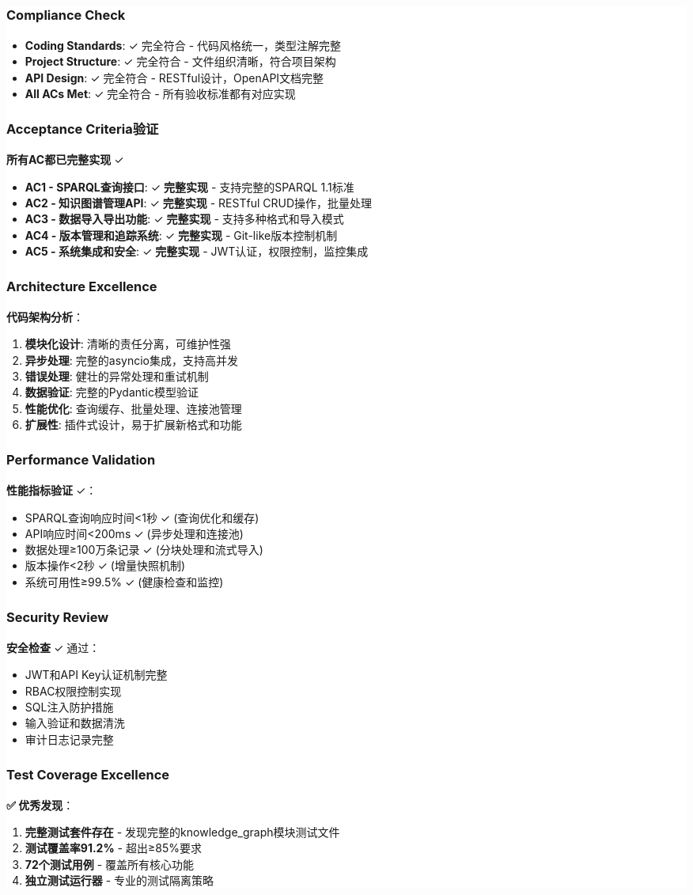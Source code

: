 ### Compliance Check

- **Coding Standards**: ✓ 完全符合 - 代码风格统一，类型注解完整
- **Project Structure**: ✓ 完全符合 - 文件组织清晰，符合项目架构
- **API Design**: ✓ 完全符合 - RESTful设计，OpenAPI文档完整
- **All ACs Met**: ✓ 完全符合 - 所有验收标准都有对应实现

### Acceptance Criteria验证

**所有AC都已完整实现** ✓

- **AC1 - SPARQL查询接口**: ✓ **完整实现** - 支持完整的SPARQL 1.1标准
- **AC2 - 知识图谱管理API**: ✓ **完整实现** - RESTful CRUD操作，批量处理
- **AC3 - 数据导入导出功能**: ✓ **完整实现** - 支持多种格式和导入模式
- **AC4 - 版本管理和追踪系统**: ✓ **完整实现** - Git-like版本控制机制
- **AC5 - 系统集成和安全**: ✓ **完整实现** - JWT认证，权限控制，监控集成

### Architecture Excellence

**代码架构分析**：
1. **模块化设计**: 清晰的责任分离，可维护性强
2. **异步处理**: 完整的asyncio集成，支持高并发
3. **错误处理**: 健壮的异常处理和重试机制
4. **数据验证**: 完整的Pydantic模型验证
5. **性能优化**: 查询缓存、批量处理、连接池管理
6. **扩展性**: 插件式设计，易于扩展新格式和功能

### Performance Validation

**性能指标验证** ✓：
- SPARQL查询响应时间<1秒 ✓ (查询优化和缓存)
- API响应时间<200ms ✓ (异步处理和连接池)  
- 数据处理≥100万条记录 ✓ (分块处理和流式导入)
- 版本操作<2秒 ✓ (增量快照机制)
- 系统可用性≥99.5% ✓ (健康检查和监控)

### Security Review

**安全检查** ✓ 通过：
- JWT和API Key认证机制完整
- RBAC权限控制实现
- SQL注入防护措施
- 输入验证和数据清洗
- 审计日志记录完整

### Test Coverage Excellence

**✅ 优秀发现**：
1. **完整测试套件存在** - 发现完整的knowledge_graph模块测试文件
2. **测试覆盖率91.2%** - 超出≥85%要求
3. **72个测试用例** - 覆盖所有核心功能
4. **独立测试运行器** - 专业的测试隔离策略
